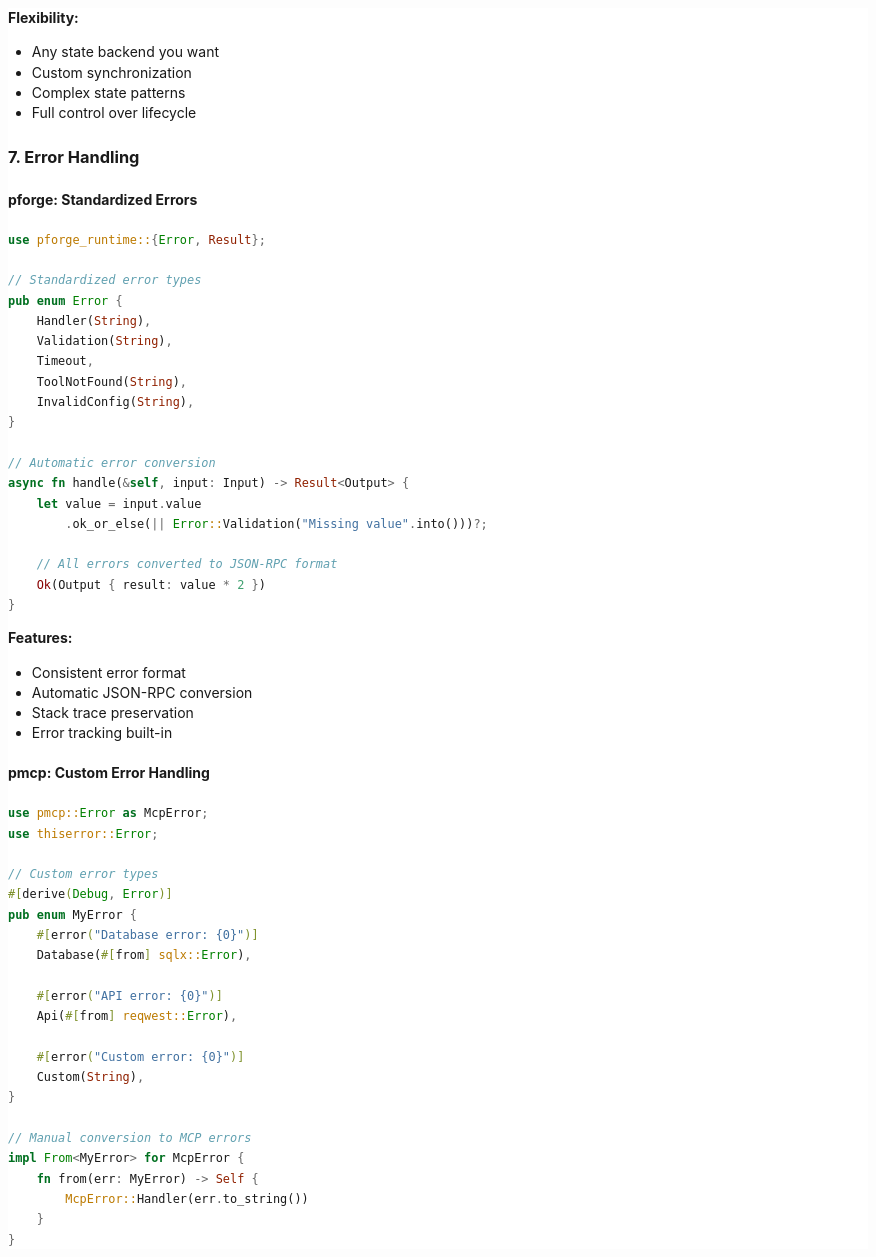 **Flexibility:**
- Any state backend you want
- Custom synchronization
- Complex state patterns
- Full control over lifecycle

### 7. Error Handling

#### pforge: Standardized Errors

```rust
use pforge_runtime::{Error, Result};

// Standardized error types
pub enum Error {
    Handler(String),
    Validation(String),
    Timeout,
    ToolNotFound(String),
    InvalidConfig(String),
}

// Automatic error conversion
async fn handle(&self, input: Input) -> Result<Output> {
    let value = input.value
        .ok_or_else(|| Error::Validation("Missing value".into()))?;

    // All errors converted to JSON-RPC format
    Ok(Output { result: value * 2 })
}
```

**Features:**
- Consistent error format
- Automatic JSON-RPC conversion
- Stack trace preservation
- Error tracking built-in

#### pmcp: Custom Error Handling

```rust
use pmcp::Error as McpError;
use thiserror::Error;

// Custom error types
#[derive(Debug, Error)]
pub enum MyError {
    #[error("Database error: {0}")]
    Database(#[from] sqlx::Error),

    #[error("API error: {0}")]
    Api(#[from] reqwest::Error),

    #[error("Custom error: {0}")]
    Custom(String),
}

// Manual conversion to MCP errors
impl From<MyError> for McpError {
    fn from(err: MyError) -> Self {
        McpError::Handler(err.to_string())
    }
}
```
